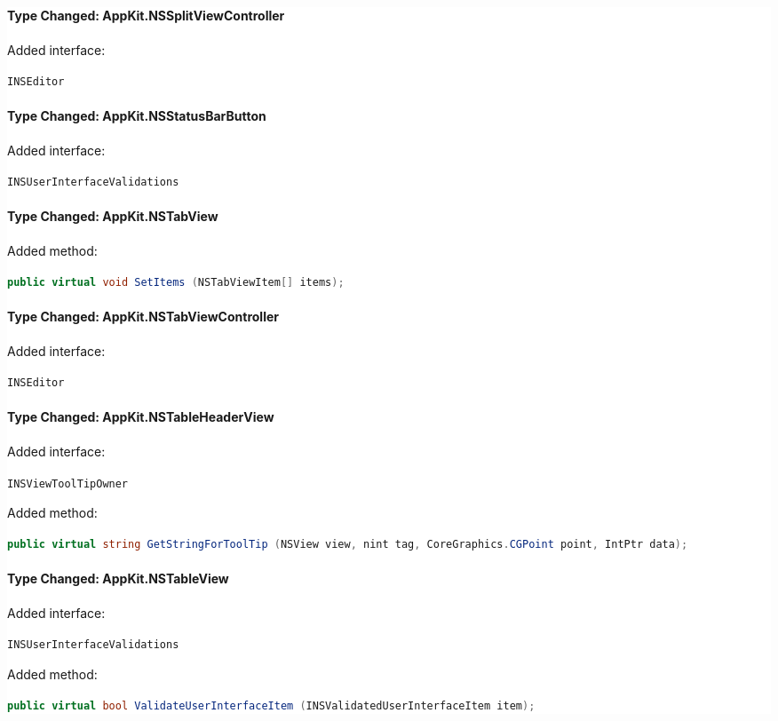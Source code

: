 
#### Type Changed: AppKit.NSSplitViewController

Added interface:

```csharp
INSEditor
```


#### Type Changed: AppKit.NSStatusBarButton

Added interface:

```csharp
INSUserInterfaceValidations
```


#### Type Changed: AppKit.NSTabView

Added method:

```csharp
public virtual void SetItems (NSTabViewItem[] items);
```


#### Type Changed: AppKit.NSTabViewController

Added interface:

```csharp
INSEditor
```


#### Type Changed: AppKit.NSTableHeaderView

Added interface:

```csharp
INSViewToolTipOwner
```

Added method:

```csharp
public virtual string GetStringForToolTip (NSView view, nint tag, CoreGraphics.CGPoint point, IntPtr data);
```


#### Type Changed: AppKit.NSTableView

Added interface:

```csharp
INSUserInterfaceValidations
```

Added method:

```csharp
public virtual bool ValidateUserInterfaceItem (INSValidatedUserInterfaceItem item);
```
